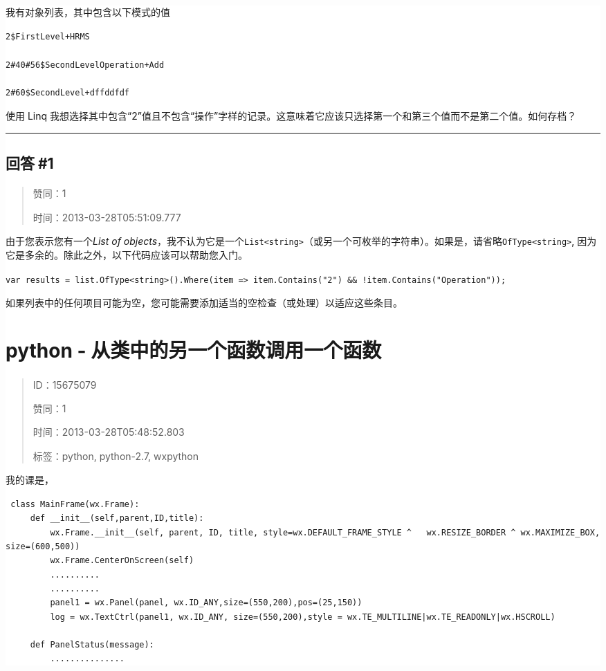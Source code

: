 我有对象列表，其中包含以下模式的值

```
2$FirstLevel+HRMS

2#40#56$SecondLevelOperation+Add

2#60$SecondLevel+dffddfdf 
```

使用 Linq 我想选择其中包含“2”值且不包含“操作”字样的记录。这意味着它应该只选择第一个和第三个值而不是第二个值。如何存档？

* * *

## 回答 #1

> 赞同：1
> 
> 时间：2013-03-28T05:51:09.777

由于您表示您有一个*List of objects*，我不认为它是一个`List<string>`（或另一个可枚举的字符串）。如果是，请省略`OfType<string>`, 因为它是多余的。除此之外，以下代码应该可以帮助您入门。

```
var results = list.OfType<string>().Where(item => item.Contains("2") && !item.Contains("Operation")); 
```

如果列表中的任何项目可能为空，您可能需要添加适当的空检查（或处理）以适应这些条目。

# python - 从类中的另一个函数调用一个函数

> ID：15675079
> 
> 赞同：1
> 
> 时间：2013-03-28T05:48:52.803
> 
> 标签：python, python-2.7, wxpython

我的课是，

```
 class MainFrame(wx.Frame):
     def __init__(self,parent,ID,title):
         wx.Frame.__init__(self, parent, ID, title, style=wx.DEFAULT_FRAME_STYLE ^   wx.RESIZE_BORDER ^ wx.MAXIMIZE_BOX,size=(600,500))
         wx.Frame.CenterOnScreen(self) 
         ..........
         ..........
         panel1 = wx.Panel(panel, wx.ID_ANY,size=(550,200),pos=(25,150))
         log = wx.TextCtrl(panel1, wx.ID_ANY, size=(550,200),style = wx.TE_MULTILINE|wx.TE_READONLY|wx.HSCROLL)

     def PanelStatus(message):
         ............... 
```
